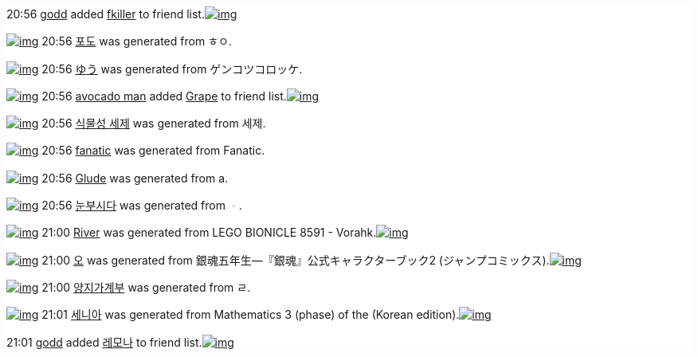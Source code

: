 20:56 [godd](http://www.barcodekanojo.com/user/467617/godd) added [fkiller](http://www.barcodekanojo.com/kanojo/4101/fkiller) to friend list.[![img](http://www.deviantsart.com/2ju2c30.png)](http://www.barcodekanojo.com/kanojo/4101/fkiller)

[![img](http://www.deviantsart.com/3cjjojp.png)](http://www.barcodekanojo.com/kanojo/2989074/%ED%8F%AC%EB%8F%84) 20:56 [포도](http://www.barcodekanojo.com/kanojo/2989074/%ED%8F%AC%EB%8F%84) was generated from ㅎㅇ.

[![img](http://www.deviantsart.com/1sj5b3.png)](http://www.barcodekanojo.com/kanojo/2989075/%E3%82%86%E3%81%86) 20:56 [ゆう](http://www.barcodekanojo.com/kanojo/2989075/%E3%82%86%E3%81%86) was generated from ゲンコツコロッケ.

[![img](http://www.deviantsart.com/1sl7mb0.jpeg)](http://www.barcodekanojo.com/user/464891/avocado%20man) 20:56 [avocado man](http://www.barcodekanojo.com/user/464891/avocado%20man) added [Grape](http://www.barcodekanojo.com/kanojo/1961/Grape) to friend list.[![img](http://www.deviantsart.com/f6f6uj.png)](http://www.barcodekanojo.com/kanojo/1961/Grape)

[![img](http://www.deviantsart.com/19egfg4.png)](http://www.barcodekanojo.com/kanojo/2989076/%EC%8B%9D%EB%AC%BC%EC%84%B1%20%EC%84%B8%EC%A0%9C) 20:56 [식물성 세제](http://www.barcodekanojo.com/kanojo/2989076/%EC%8B%9D%EB%AC%BC%EC%84%B1%20%EC%84%B8%EC%A0%9C) was generated from 세제.

[![img](http://www.deviantsart.com/14b5agd.png)](http://www.barcodekanojo.com/kanojo/2989077/fanatic) 20:56 [fanatic](http://www.barcodekanojo.com/kanojo/2989077/fanatic) was generated from Fanatic.

[![img](http://www.deviantsart.com/1mk2gm1.png)](http://www.barcodekanojo.com/kanojo/2989078/Glude) 20:56 [Glude](http://www.barcodekanojo.com/kanojo/2989078/Glude) was generated from a.

[![img](http://www.deviantsart.com/1u0101g.png)](http://www.barcodekanojo.com/kanojo/2989079/%EB%88%88%EB%B6%80%EC%8B%9C%EB%8B%A4) 20:56 [눈부시다](http://www.barcodekanojo.com/kanojo/2989079/%EB%88%88%EB%B6%80%EC%8B%9C%EB%8B%A4) was generated from ᆞ.

[![img](http://www.deviantsart.com/1fqn7cu.png)](http://www.barcodekanojo.com/kanojo/2989097/River) 21:00 [River](http://www.barcodekanojo.com/kanojo/2989097/River) was generated from LEGO BIONICLE 8591 - Vorahk.[![img](http://www.deviantsart.com/14ojnl8.jpeg)](http://www.barcodekanojo.com/product_images/barcode/5668102/1402315179/LEGO%20BIONICLE%208591%20-%20Vorahk.jpg)

[![img](http://www.deviantsart.com/31unkbo.png)](http://www.barcodekanojo.com/kanojo/2989098/%EC%98%A4) 21:00 [오](http://www.barcodekanojo.com/kanojo/2989098/%EC%98%A4) was generated from 銀魂五年生―『銀魂』公式キャラクターブック2 (ジャンプコミックス).[![img](http://www.deviantsart.com/16p8rde.jpeg)](http://www.barcodekanojo.com/product_images/barcode/5668103/1402315192/%E9%8A%80%E9%AD%82%E4%BA%94%E5%B9%B4%E7%94%9F%E2%80%95%E3%80%8E%E9%8A%80%E9%AD%82%E3%80%8F%E5%85%AC%E5%BC%8F%E3%82%AD%E3%83%A3%E3%83%A9%E3%82%AF%E3%82%BF%E3%83%BC%E3%83%96%E3%83%83%E3%82%AF2%20%28%E3%82%B8%E3%83%A3%E3%83%B3%E3%83%97%E3%82%B3%E3%83%9F%E3%83%83%E3%82%AF%E3%82%B9%29.jpg)

[![img](http://www.deviantsart.com/3iltit3.png)](http://www.barcodekanojo.com/kanojo/2989099/%EC%96%91%EC%A7%80%EA%B0%80%EA%B3%84%EB%B6%80) 21:00 [양지가계부](http://www.barcodekanojo.com/kanojo/2989099/%EC%96%91%EC%A7%80%EA%B0%80%EA%B3%84%EB%B6%80) was generated from ㄹ.

[![img](http://www.deviantsart.com/2kd0p9e.png)](http://www.barcodekanojo.com/kanojo/2989100/%EC%84%B8%EB%8B%88%EC%95%84) 21:01 [세니아](http://www.barcodekanojo.com/kanojo/2989100/%EC%84%B8%EB%8B%88%EC%95%84) was generated from Mathematics 3 (phase) of the (Korean edition).[![img](http://www.deviantsart.com/33ubcc6.jpeg)](http://www.barcodekanojo.com/product_images/barcode/5668105/1402315207/Mathematics%203%20%28phase%29%20of%20the%20%28Korean%20edition%29.jpg)

21:01 [godd](http://www.barcodekanojo.com/user/467617/godd) added [레모나](http://www.barcodekanojo.com/kanojo/236554/%EB%A0%88%EB%AA%A8%EB%82%98) to friend list.[![img](http://www.deviantsart.com/obme6h.png)](http://www.barcodekanojo.com/kanojo/236554/%EB%A0%88%EB%AA%A8%EB%82%98)
